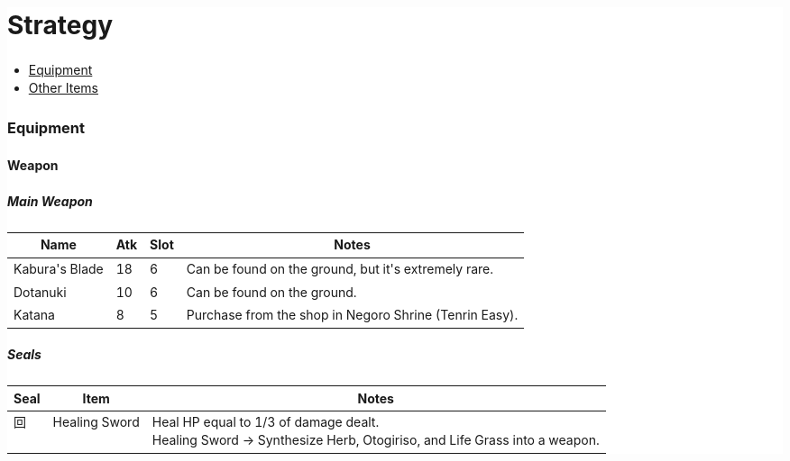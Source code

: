   </tr>
</table>

# Strategy

<ul class="quickLinksUL">
  <li><a href="#equipment">Equipment</a></li>
  <li><a href="#other-items">Other Items</a></li>
</ul>

### Equipment

#### Weapon

##### Main Weapon

<table class="dungeonTable">
  <thead>
    <tr>
      <th>Name</th>
      <th>Atk</th>
      <th>Slot</th>
      <th>Notes</th>
    </tr>
  </thead>
  <tbody>
    <tr>
      <td class="highlightGray">Kabura's Blade</td>
      <td class="centeredText">18</td>
      <td class="centeredText">6</td>
      <td>Can be found on the ground, but it's extremely rare.</td>
    </tr>
    <tr>
      <td class="highlightGray">Dotanuki</td>
      <td class="centeredText">10</td>
      <td class="centeredText">6</td>
      <td>Can be found on the ground.</td>
    </tr>
    <tr>
      <td class="highlightGray">Katana</td>
      <td class="centeredText">8</td>
      <td class="centeredText">5</td>
      <td>Purchase from the shop in Negoro Shrine (Tenrin Easy).</td>
    </tr>
  </tbody>
</table>

##### Seals

<table class="dungeonTable">
  <thead>
    <tr>
      <th>Seal</th>
      <th>Item</th>
      <th>Notes</th>
    </tr>
  </thead>
  <tbody>
    <tr>
      <td class="highlightGray">回</td>
      <td>Healing Sword</td>
      <td>Heal HP equal to 1/3 of damage dealt.<br/>Healing Sword → Synthesize Herb, Otogiriso, and Life Grass into a weapon.</td>
    </tr>